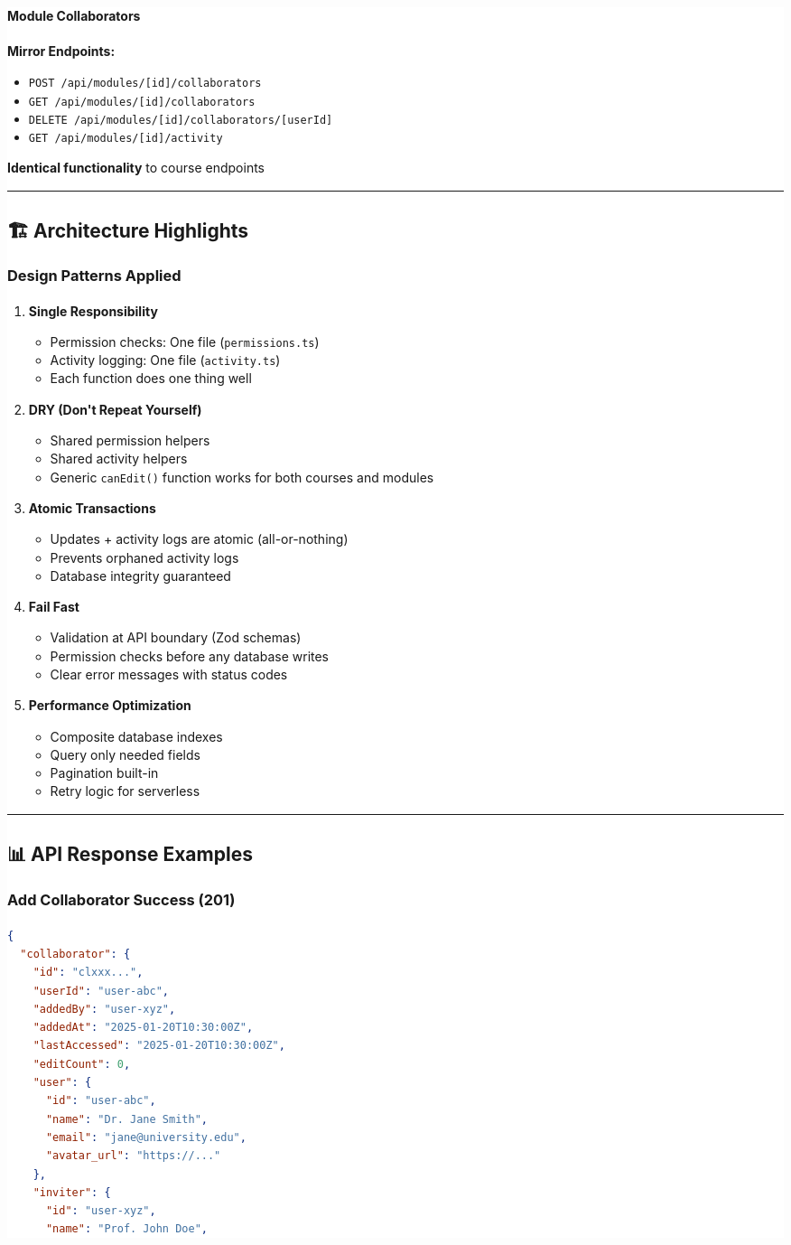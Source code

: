 #### Module Collaborators

**Mirror Endpoints:**
- `POST /api/modules/[id]/collaborators`
- `GET /api/modules/[id]/collaborators`
- `DELETE /api/modules/[id]/collaborators/[userId]`
- `GET /api/modules/[id]/activity`

**Identical functionality** to course endpoints

---

## 🏗️ Architecture Highlights

### Design Patterns Applied

1. **Single Responsibility**
   - Permission checks: One file (`permissions.ts`)
   - Activity logging: One file (`activity.ts`)
   - Each function does one thing well

2. **DRY (Don't Repeat Yourself)**
   - Shared permission helpers
   - Shared activity helpers
   - Generic `canEdit()` function works for both courses and modules

3. **Atomic Transactions**
   - Updates + activity logs are atomic (all-or-nothing)
   - Prevents orphaned activity logs
   - Database integrity guaranteed

4. **Fail Fast**
   - Validation at API boundary (Zod schemas)
   - Permission checks before any database writes
   - Clear error messages with status codes

5. **Performance Optimization**
   - Composite database indexes
   - Query only needed fields
   - Pagination built-in
   - Retry logic for serverless

---

## 📊 API Response Examples

### Add Collaborator Success (201)
```json
{
  "collaborator": {
    "id": "clxxx...",
    "userId": "user-abc",
    "addedBy": "user-xyz",
    "addedAt": "2025-01-20T10:30:00Z",
    "lastAccessed": "2025-01-20T10:30:00Z",
    "editCount": 0,
    "user": {
      "id": "user-abc",
      "name": "Dr. Jane Smith",
      "email": "jane@university.edu",
      "avatar_url": "https://..."
    },
    "inviter": {
      "id": "user-xyz",
      "name": "Prof. John Doe",
```